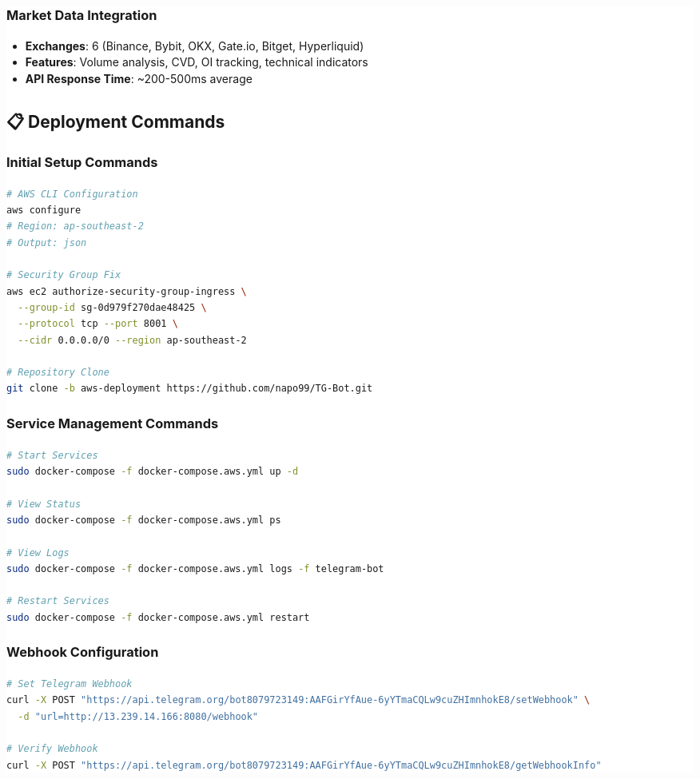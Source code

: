 ### Market Data Integration
- **Exchanges**: 6 (Binance, Bybit, OKX, Gate.io, Bitget, Hyperliquid)
- **Features**: Volume analysis, CVD, OI tracking, technical indicators
- **API Response Time**: ~200-500ms average

## 📋 Deployment Commands

### Initial Setup Commands
```bash
# AWS CLI Configuration
aws configure
# Region: ap-southeast-2
# Output: json

# Security Group Fix
aws ec2 authorize-security-group-ingress \
  --group-id sg-0d979f270dae48425 \
  --protocol tcp --port 8001 \
  --cidr 0.0.0.0/0 --region ap-southeast-2

# Repository Clone
git clone -b aws-deployment https://github.com/napo99/TG-Bot.git
```

### Service Management Commands
```bash
# Start Services
sudo docker-compose -f docker-compose.aws.yml up -d

# View Status
sudo docker-compose -f docker-compose.aws.yml ps

# View Logs
sudo docker-compose -f docker-compose.aws.yml logs -f telegram-bot

# Restart Services
sudo docker-compose -f docker-compose.aws.yml restart
```

### Webhook Configuration
```bash
# Set Telegram Webhook
curl -X POST "https://api.telegram.org/bot8079723149:AAFGirYfAue-6yYTmaCQLw9cuZHImnhokE8/setWebhook" \
  -d "url=http://13.239.14.166:8080/webhook"

# Verify Webhook
curl -X POST "https://api.telegram.org/bot8079723149:AAFGirYfAue-6yYTmaCQLw9cuZHImnhokE8/getWebhookInfo"
```

